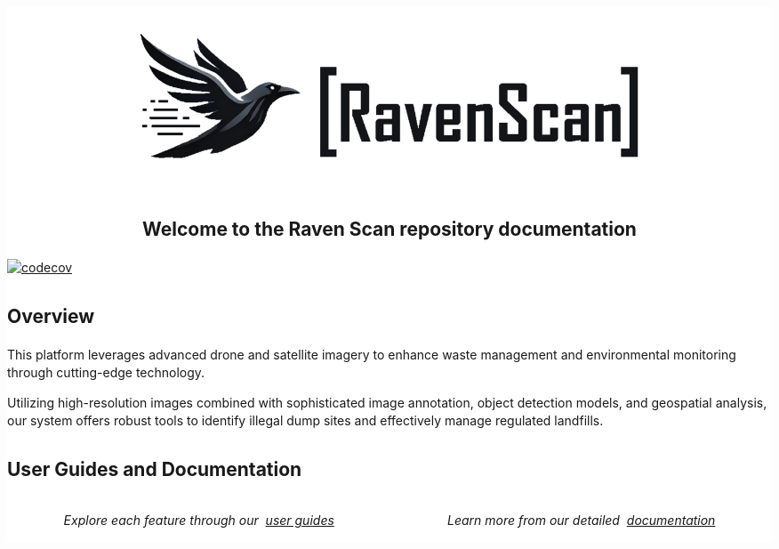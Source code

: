 <div style="width: 100%; display: flex; flex-direction: row; flex-wrap: wrap; align-items: center; text-align: center; justify-content: end;">
  <div style="width: 100%; padding-left: 15%; padding-right: 15%;">
    <img style="" src="./docs/docfx_project/ins-template/public/images/raven-scan-logo-blue-nobg-1080x360.svg" alt="Raven Scan Logo"/>
  </div>
</div>

<h2 id="welcome" name="welcome" style="width: 100%; text-align: center;">
  Welcome to the Raven Scan repository documentation</h2>

[![codecov](https://codecov.io/gh/IntelligentNetworkSolutions/IllegalDumpSiteDetectionAndLandfillMonitoring/branch/master/graph/badge.svg?token=44SYRYP1H7)](https://codecov.io/gh/IntelligentNetworkSolutions/IllegalDumpSiteDetectionAndLandfillMonitoring)

## Overview  

This platform leverages advanced drone and satellite imagery to enhance waste management and environmental monitoring through cutting-edge technology.  

Utilizing high-resolution images combined with sophisticated image annotation, object detection models, and geospatial analysis, our system offers robust tools to identify illegal dump sites and effectively manage regulated landfills.  

## User Guides and Documentation

<div style="width: 100%; display: flex; flex-direction: row; flex-wrap: wrap; justify-content: space-between; align-items: center; margin-bottom: 3rem;">
  <div style="display: flex; flex-wrap: wrap; flex-grow: 1; padding: 1rem; justify-content: center; text-align: center; font-style: italic;">
      Explore each feature through our &nbsp;<a href="./docs/docfx_project/guides/user-guides.html">user guides</a>
  </div>
  <div style="display: flex; flex-wrap: wrap; flex-grow: 1; padding: 1rem; justify-content: center; text-align: center; font-style: italic;">
      Learn more from our detailed &nbsp;<a href="./docs/docfx_project/documentation/dev-docs-overview.html">documentation</a>
  </div>
</div>
